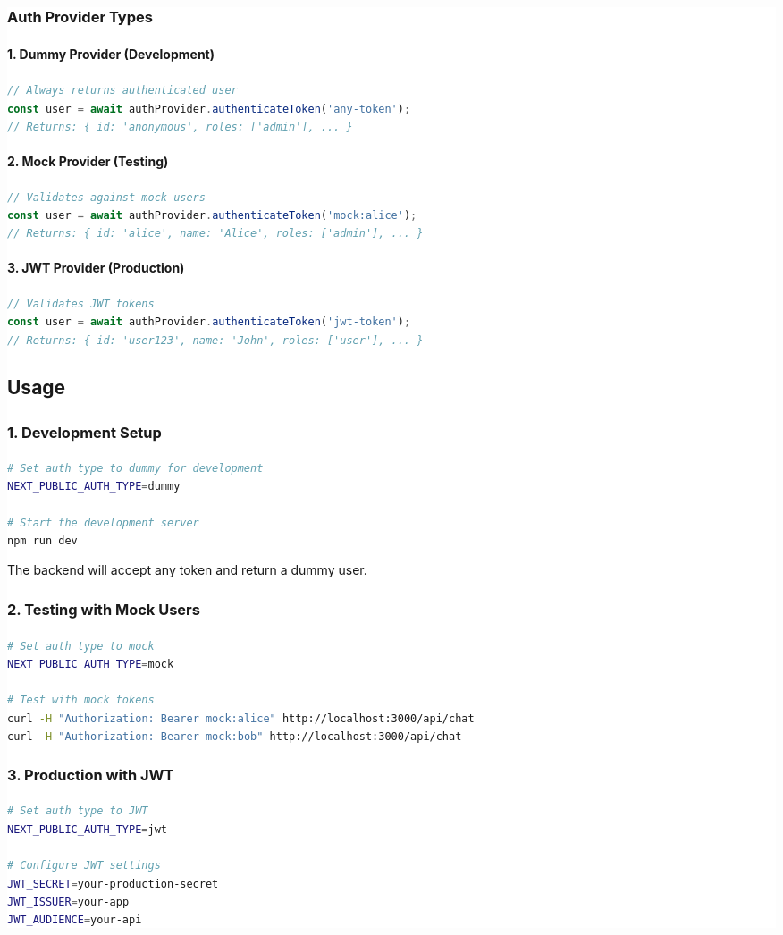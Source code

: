 ### Auth Provider Types

#### 1. Dummy Provider (Development)
```typescript
// Always returns authenticated user
const user = await authProvider.authenticateToken('any-token');
// Returns: { id: 'anonymous', roles: ['admin'], ... }
```

#### 2. Mock Provider (Testing)
```typescript
// Validates against mock users
const user = await authProvider.authenticateToken('mock:alice');
// Returns: { id: 'alice', name: 'Alice', roles: ['admin'], ... }
```

#### 3. JWT Provider (Production)
```typescript
// Validates JWT tokens
const user = await authProvider.authenticateToken('jwt-token');
// Returns: { id: 'user123', name: 'John', roles: ['user'], ... }
```

## Usage

### 1. Development Setup

```bash
# Set auth type to dummy for development
NEXT_PUBLIC_AUTH_TYPE=dummy

# Start the development server
npm run dev
```

The backend will accept any token and return a dummy user.

### 2. Testing with Mock Users

```bash
# Set auth type to mock
NEXT_PUBLIC_AUTH_TYPE=mock

# Test with mock tokens
curl -H "Authorization: Bearer mock:alice" http://localhost:3000/api/chat
curl -H "Authorization: Bearer mock:bob" http://localhost:3000/api/chat
```

### 3. Production with JWT

```bash
# Set auth type to JWT
NEXT_PUBLIC_AUTH_TYPE=jwt

# Configure JWT settings
JWT_SECRET=your-production-secret
JWT_ISSUER=your-app
JWT_AUDIENCE=your-api
```
